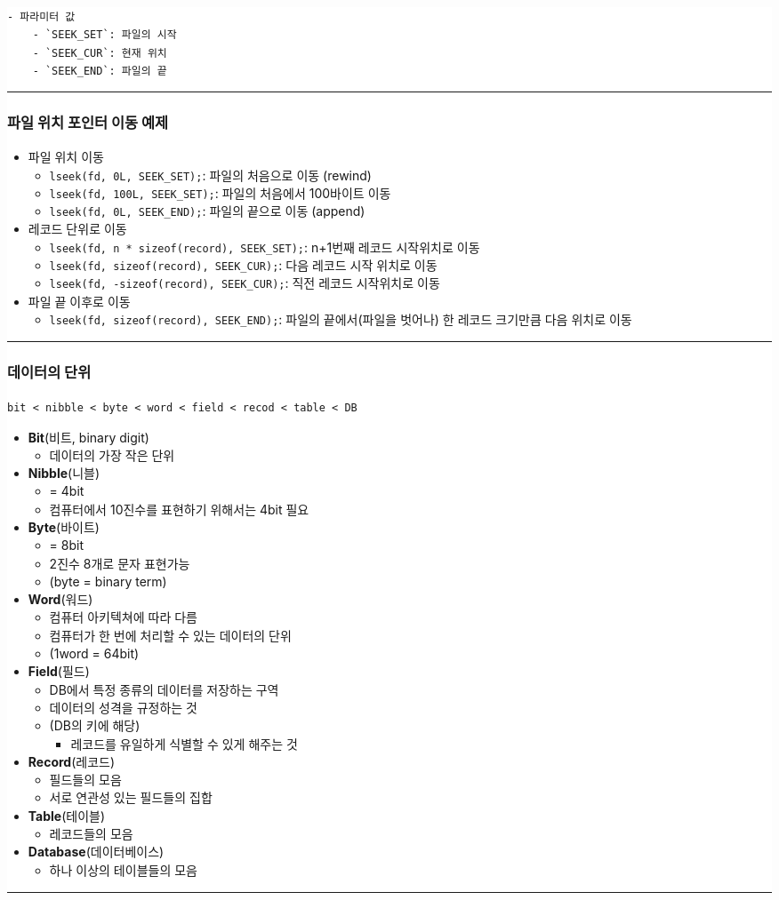 	- 파라미터 값
		- `SEEK_SET`: 파일의 시작
		- `SEEK_CUR`: 현재 위치
		- `SEEK_END`: 파일의 끝

---
### 파일 위치 포인터 이동 예제
- 파일 위치 이동
	- `lseek(fd, 0L, SEEK_SET);`: 파일의 처음으로 이동 (rewind)
	- `lseek(fd, 100L, SEEK_SET);`: 파일의 처음에서 100바이트 이동
	- `lseek(fd, 0L, SEEK_END);`:  파일의 끝으로 이동 (append)
- 레코드 단위로 이동
	- `lseek(fd, n * sizeof(record), SEEK_SET);`: n+1번째 레코드 시작위치로 이동
	- `lseek(fd, sizeof(record), SEEK_CUR);`: 다음 레코드 시작 위치로 이동
	- `lseek(fd, -sizeof(record), SEEK_CUR);`: 직전 레코드 시작위치로 이동
- 파일 끝 이후로 이동
	- `lseek(fd, sizeof(record), SEEK_END);`: 파일의 끝에서(파일을 벗어나) 한 레코드 크기만큼 다음 위치로 이동

---

### 데이터의 단위
```
bit < nibble < byte < word < field < recod < table < DB
```
- **Bit**(비트, binary digit)
	- 데이터의 가장 작은 단위
- **Nibble**(니블)
	- = 4bit
	- 컴퓨터에서 10진수를 표현하기 위해서는 4bit 필요
- **Byte**(바이트)
	- = 8bit
	- 2진수 8개로 문자 표현가능
	- (byte = binary term)
- **Word**(워드)
	- 컴퓨터 아키텍쳐에 따라 다름
	- 컴퓨터가 한 번에 처리할 수 있는 데이터의 단위
	- (1word = 64bit)
- **Field**(필드)
	- DB에서 특정 종류의 데이터를 저장하는 구역
	- 데이터의 성격을 규정하는 것
	- (DB의 키에 해당)
		- 레코드를 유일하게 식별할 수 있게 해주는 것
- **Record**(레코드)
	- 필드들의 모음
	- 서로 연관성 있는 필드들의 집합
- **Table**(테이블)
	- 레코드들의 모음
- **Database**(데이터베이스)
	- 하나 이상의 테이블들의 모음

---
